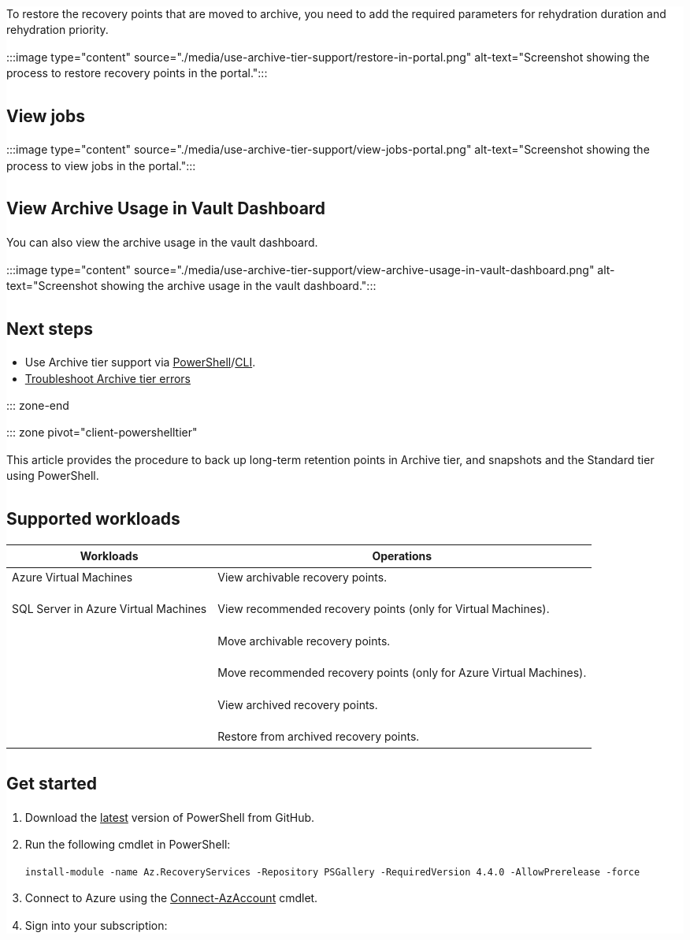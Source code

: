 To restore the recovery points that are moved to archive, you need to add the required parameters for rehydration duration and rehydration priority.

:::image type="content" source="./media/use-archive-tier-support/restore-in-portal.png" alt-text="Screenshot showing the process to restore recovery points in the portal.":::

## View jobs

:::image type="content" source="./media/use-archive-tier-support/view-jobs-portal.png" alt-text="Screenshot showing the process to view jobs in the portal.":::

## View Archive Usage in Vault Dashboard

You can also view the archive usage in the vault dashboard.

:::image type="content" source="./media/use-archive-tier-support/view-archive-usage-in-vault-dashboard.png" alt-text="Screenshot showing the archive usage in the vault dashboard.":::

## Next steps

- Use Archive tier support via [PowerShell](?pivots=client-powershelltier)/[CLI](?pivots=client-clitier).
- [Troubleshoot Archive tier errors](troubleshoot-archive-tier.md)

::: zone-end


::: zone pivot="client-powershelltier"

This article provides the procedure to back up long-term retention points in Archive tier, and snapshots and the Standard tier using PowerShell.

## Supported workloads

| Workloads | Operations |
| --- | --- |
| Azure Virtual Machines   <br><br>  SQL Server in Azure Virtual Machines   | View archivable recovery points.    <br><br>  View recommended recovery points (only for Virtual Machines).  <br><br>  Move archivable recovery points.   <br><br>  Move recommended recovery points (only for Azure Virtual Machines).   <br><br>  View archived recovery points.   <br><br>  Restore from archived recovery points.  |

## Get started

1. Download the [latest](https://github.com/PowerShell/PowerShell/releases) version of PowerShell from GitHub.

1. Run the following cmdlet in PowerShell:
  
    ```azurepowershell
    install-module -name Az.RecoveryServices -Repository PSGallery -RequiredVersion 4.4.0 -AllowPrerelease -force
    ```

1. Connect to Azure using the [Connect-AzAccount](/powershell/module/az.accounts/connect-azaccount) cmdlet.

1. Sign into your subscription:
